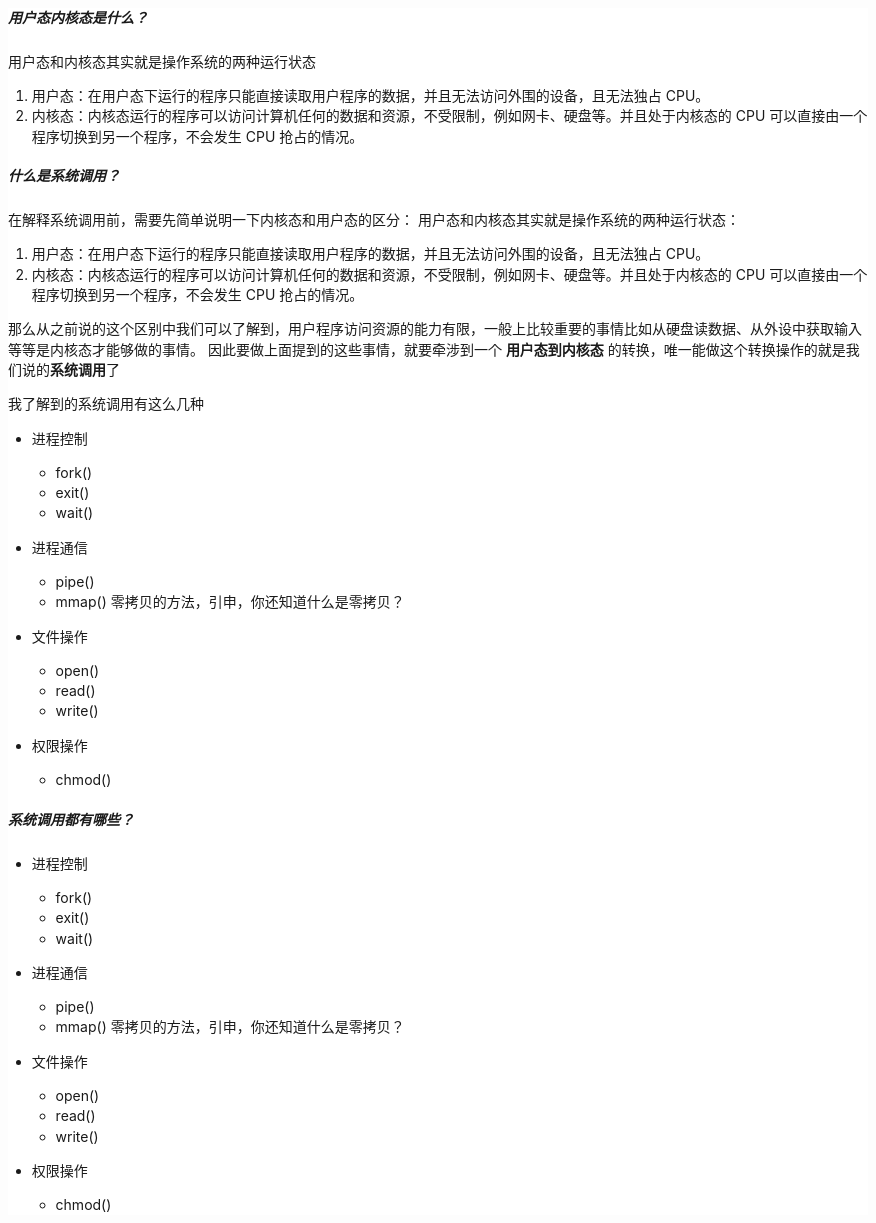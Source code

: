 
##### 用户态内核态是什么？

用户态和内核态其实就是操作系统的两种运行状态
1. 用户态：在用户态下运行的程序只能直接读取用户程序的数据，并且无法访问外围的设备，且无法独占 CPU。
2. 内核态：内核态运行的程序可以访问计算机任何的数据和资源，不受限制，例如网卡、硬盘等。并且处于内核态的 CPU 可以直接由一个程序切换到另一个程序，不会发生 CPU 抢占的情况。

##### 什么是系统调用？

  在解释系统调用前，需要先简单说明一下内核态和用户态的区分：
  用户态和内核态其实就是操作系统的两种运行状态：
1. 用户态：在用户态下运行的程序只能直接读取用户程序的数据，并且无法访问外围的设备，且无法独占 CPU。
2. 内核态：内核态运行的程序可以访问计算机任何的数据和资源，不受限制，例如网卡、硬盘等。并且处于内核态的 CPU 可以直接由一个程序切换到另一个程序，不会发生 CPU 抢占的情况。


  那么从之前说的这个区别中我们可以了解到，用户程序访问资源的能力有限，一般上比较重要的事情比如从硬盘读数据、从外设中获取输入等等是内核态才能够做的事情。
  因此要做上面提到的这些事情，就要牵涉到一个 **用户态到内核态** 的转换，唯一能做这个转换操作的就是我们说的**系统调用**了


  我了解到的系统调用有这么几种
- 进程控制
	- fork()
    - exit()
    - wait()

- 进程通信	
	- pipe()
    - mmap() 零拷贝的方法，引申，你还知道什么是零拷贝？
  
- 文件操作
	- open()
	- read()
	- write()
  
- 权限操作
	- chmod()




##### 系统调用都有哪些？

- 进程控制
	- fork()
    - exit()
    - wait()

- 进程通信	
	- pipe()
    - mmap() 零拷贝的方法，引申，你还知道什么是零拷贝？
  
- 文件操作
	- open()
	- read()
	- write()
  
- 权限操作
	- chmod()
